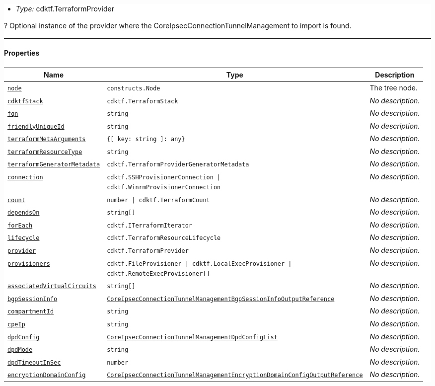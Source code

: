 - *Type:* cdktf.TerraformProvider

? Optional instance of the provider where the CoreIpsecConnectionTunnelManagement to import is found.

---

#### Properties <a name="Properties" id="Properties"></a>

| **Name** | **Type** | **Description** |
| --- | --- | --- |
| <code><a href="#rhizo-co-terraform-provider-oci.coreIpsecConnectionTunnelManagement.CoreIpsecConnectionTunnelManagement.property.node">node</a></code> | <code>constructs.Node</code> | The tree node. |
| <code><a href="#rhizo-co-terraform-provider-oci.coreIpsecConnectionTunnelManagement.CoreIpsecConnectionTunnelManagement.property.cdktfStack">cdktfStack</a></code> | <code>cdktf.TerraformStack</code> | *No description.* |
| <code><a href="#rhizo-co-terraform-provider-oci.coreIpsecConnectionTunnelManagement.CoreIpsecConnectionTunnelManagement.property.fqn">fqn</a></code> | <code>string</code> | *No description.* |
| <code><a href="#rhizo-co-terraform-provider-oci.coreIpsecConnectionTunnelManagement.CoreIpsecConnectionTunnelManagement.property.friendlyUniqueId">friendlyUniqueId</a></code> | <code>string</code> | *No description.* |
| <code><a href="#rhizo-co-terraform-provider-oci.coreIpsecConnectionTunnelManagement.CoreIpsecConnectionTunnelManagement.property.terraformMetaArguments">terraformMetaArguments</a></code> | <code>{[ key: string ]: any}</code> | *No description.* |
| <code><a href="#rhizo-co-terraform-provider-oci.coreIpsecConnectionTunnelManagement.CoreIpsecConnectionTunnelManagement.property.terraformResourceType">terraformResourceType</a></code> | <code>string</code> | *No description.* |
| <code><a href="#rhizo-co-terraform-provider-oci.coreIpsecConnectionTunnelManagement.CoreIpsecConnectionTunnelManagement.property.terraformGeneratorMetadata">terraformGeneratorMetadata</a></code> | <code>cdktf.TerraformProviderGeneratorMetadata</code> | *No description.* |
| <code><a href="#rhizo-co-terraform-provider-oci.coreIpsecConnectionTunnelManagement.CoreIpsecConnectionTunnelManagement.property.connection">connection</a></code> | <code>cdktf.SSHProvisionerConnection \| cdktf.WinrmProvisionerConnection</code> | *No description.* |
| <code><a href="#rhizo-co-terraform-provider-oci.coreIpsecConnectionTunnelManagement.CoreIpsecConnectionTunnelManagement.property.count">count</a></code> | <code>number \| cdktf.TerraformCount</code> | *No description.* |
| <code><a href="#rhizo-co-terraform-provider-oci.coreIpsecConnectionTunnelManagement.CoreIpsecConnectionTunnelManagement.property.dependsOn">dependsOn</a></code> | <code>string[]</code> | *No description.* |
| <code><a href="#rhizo-co-terraform-provider-oci.coreIpsecConnectionTunnelManagement.CoreIpsecConnectionTunnelManagement.property.forEach">forEach</a></code> | <code>cdktf.ITerraformIterator</code> | *No description.* |
| <code><a href="#rhizo-co-terraform-provider-oci.coreIpsecConnectionTunnelManagement.CoreIpsecConnectionTunnelManagement.property.lifecycle">lifecycle</a></code> | <code>cdktf.TerraformResourceLifecycle</code> | *No description.* |
| <code><a href="#rhizo-co-terraform-provider-oci.coreIpsecConnectionTunnelManagement.CoreIpsecConnectionTunnelManagement.property.provider">provider</a></code> | <code>cdktf.TerraformProvider</code> | *No description.* |
| <code><a href="#rhizo-co-terraform-provider-oci.coreIpsecConnectionTunnelManagement.CoreIpsecConnectionTunnelManagement.property.provisioners">provisioners</a></code> | <code>cdktf.FileProvisioner \| cdktf.LocalExecProvisioner \| cdktf.RemoteExecProvisioner[]</code> | *No description.* |
| <code><a href="#rhizo-co-terraform-provider-oci.coreIpsecConnectionTunnelManagement.CoreIpsecConnectionTunnelManagement.property.associatedVirtualCircuits">associatedVirtualCircuits</a></code> | <code>string[]</code> | *No description.* |
| <code><a href="#rhizo-co-terraform-provider-oci.coreIpsecConnectionTunnelManagement.CoreIpsecConnectionTunnelManagement.property.bgpSessionInfo">bgpSessionInfo</a></code> | <code><a href="#rhizo-co-terraform-provider-oci.coreIpsecConnectionTunnelManagement.CoreIpsecConnectionTunnelManagementBgpSessionInfoOutputReference">CoreIpsecConnectionTunnelManagementBgpSessionInfoOutputReference</a></code> | *No description.* |
| <code><a href="#rhizo-co-terraform-provider-oci.coreIpsecConnectionTunnelManagement.CoreIpsecConnectionTunnelManagement.property.compartmentId">compartmentId</a></code> | <code>string</code> | *No description.* |
| <code><a href="#rhizo-co-terraform-provider-oci.coreIpsecConnectionTunnelManagement.CoreIpsecConnectionTunnelManagement.property.cpeIp">cpeIp</a></code> | <code>string</code> | *No description.* |
| <code><a href="#rhizo-co-terraform-provider-oci.coreIpsecConnectionTunnelManagement.CoreIpsecConnectionTunnelManagement.property.dpdConfig">dpdConfig</a></code> | <code><a href="#rhizo-co-terraform-provider-oci.coreIpsecConnectionTunnelManagement.CoreIpsecConnectionTunnelManagementDpdConfigList">CoreIpsecConnectionTunnelManagementDpdConfigList</a></code> | *No description.* |
| <code><a href="#rhizo-co-terraform-provider-oci.coreIpsecConnectionTunnelManagement.CoreIpsecConnectionTunnelManagement.property.dpdMode">dpdMode</a></code> | <code>string</code> | *No description.* |
| <code><a href="#rhizo-co-terraform-provider-oci.coreIpsecConnectionTunnelManagement.CoreIpsecConnectionTunnelManagement.property.dpdTimeoutInSec">dpdTimeoutInSec</a></code> | <code>number</code> | *No description.* |
| <code><a href="#rhizo-co-terraform-provider-oci.coreIpsecConnectionTunnelManagement.CoreIpsecConnectionTunnelManagement.property.encryptionDomainConfig">encryptionDomainConfig</a></code> | <code><a href="#rhizo-co-terraform-provider-oci.coreIpsecConnectionTunnelManagement.CoreIpsecConnectionTunnelManagementEncryptionDomainConfigOutputReference">CoreIpsecConnectionTunnelManagementEncryptionDomainConfigOutputReference</a></code> | *No description.* |